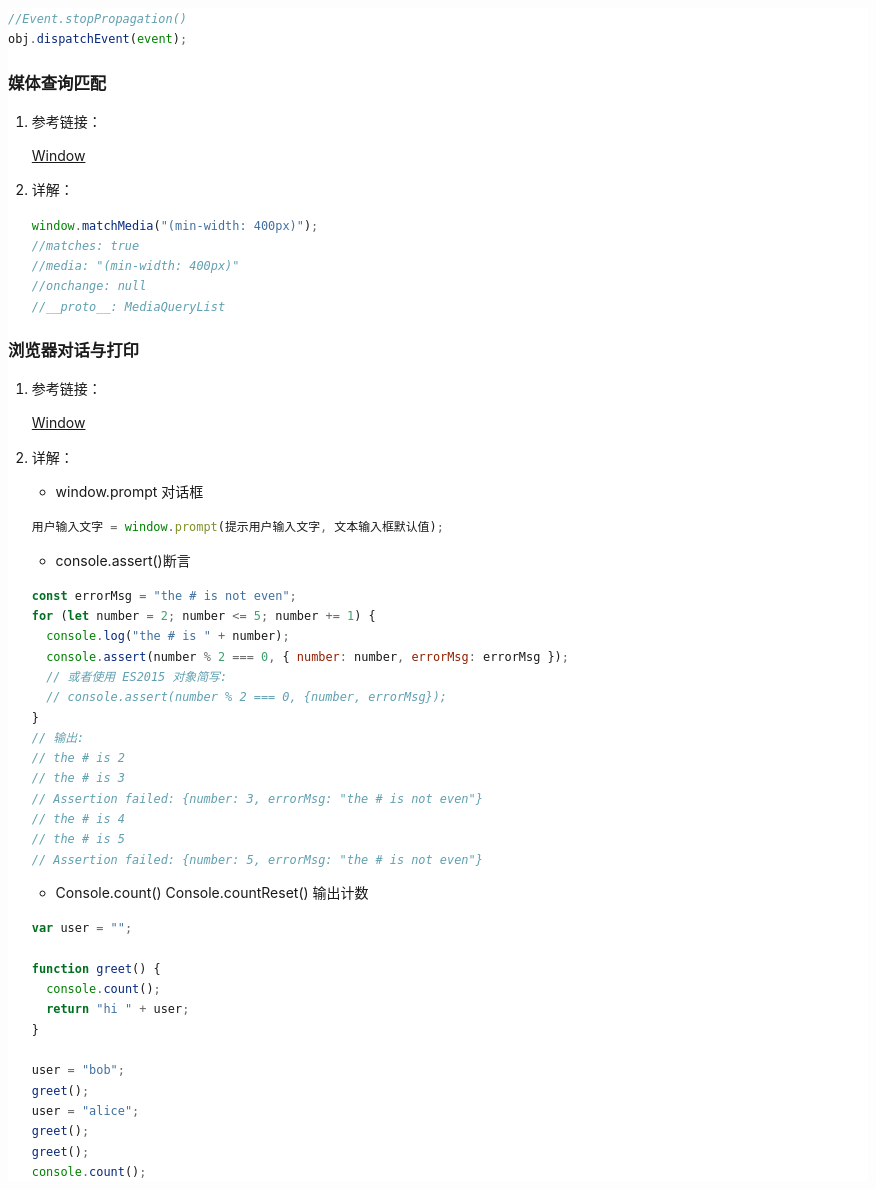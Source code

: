    ```js
   //Event.stopPropagation()
   obj.dispatchEvent(event);
   ```



### 媒体查询匹配

1. 参考链接：

   [Window](https://developer.mozilla.org/zh-CN/docs/Web/API/Window)

2. 详解：

   ```js
   window.matchMedia("(min-width: 400px)");
   //matches: true
   //media: "(min-width: 400px)"
   //onchange: null
   //__proto__: MediaQueryList
   ```

### 浏览器对话与打印

1. 参考链接：

   [Window](https://developer.mozilla.org/zh-CN/docs/Web/API/Window)

2. 详解：

   - window.prompt 对话框

   ```js
   用户输入文字 = window.prompt(提示用户输入文字, 文本输入框默认值);
   ```

   - console.assert()断言

   ```js
   const errorMsg = "the # is not even";
   for (let number = 2; number <= 5; number += 1) {
     console.log("the # is " + number);
     console.assert(number % 2 === 0, { number: number, errorMsg: errorMsg });
     // 或者使用 ES2015 对象简写:
     // console.assert(number % 2 === 0, {number, errorMsg});
   }
   // 输出:
   // the # is 2
   // the # is 3
   // Assertion failed: {number: 3, errorMsg: "the # is not even"}
   // the # is 4
   // the # is 5
   // Assertion failed: {number: 5, errorMsg: "the # is not even"}
   ```

   - Console.count() Console.countReset() 输出计数

   ```js
   var user = "";

   function greet() {
     console.count();
     return "hi " + user;
   }

   user = "bob";
   greet();
   user = "alice";
   greet();
   greet();
   console.count();
   ```
